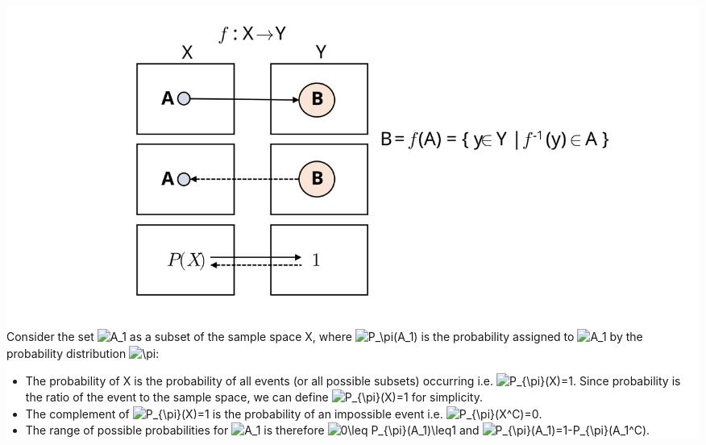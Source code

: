 <img src="../figures/probability-introduction_to_probability-set_mappings.svg" width="80%" style="display: block; margin: auto;" />

Consider the set
![A_1](https://latex.codecogs.com/png.image?%5Cdpi%7B110%7D&space;%5Cbg_white&space;A_1 "A_1")
as a subset of the sample space X, where
![P\_\\pi(A_1)](https://latex.codecogs.com/png.image?%5Cdpi%7B110%7D&space;%5Cbg_white&space;P_%5Cpi%28A_1%29 "P_\pi(A_1)")
is the probability assigned to
![A_1](https://latex.codecogs.com/png.image?%5Cdpi%7B110%7D&space;%5Cbg_white&space;A_1 "A_1")
by the probability distribution
![\\pi](https://latex.codecogs.com/png.image?%5Cdpi%7B110%7D&space;%5Cbg_white&space;%5Cpi "\pi"):  
+ The probability of X is the probability of all events (or all possible
subsets) occurring
i.e. ![P\_{\\pi}(X)=1](https://latex.codecogs.com/png.image?%5Cdpi%7B110%7D&space;%5Cbg_white&space;P_%7B%5Cpi%7D%28X%29%3D1 "P_{\pi}(X)=1").
Since probability is the ratio of the event to the sample space, we can
define
![P\_{\\pi}(X)=1](https://latex.codecogs.com/png.image?%5Cdpi%7B110%7D&space;%5Cbg_white&space;P_%7B%5Cpi%7D%28X%29%3D1 "P_{\pi}(X)=1")
for simplicity.  
+ The complement of
![P\_{\\pi}(X)=1](https://latex.codecogs.com/png.image?%5Cdpi%7B110%7D&space;%5Cbg_white&space;P_%7B%5Cpi%7D%28X%29%3D1 "P_{\pi}(X)=1")
is the probability of an impossible event
i.e. ![P\_{\\pi}(X^C)=0](https://latex.codecogs.com/png.image?%5Cdpi%7B110%7D&space;%5Cbg_white&space;P_%7B%5Cpi%7D%28X%5EC%29%3D0 "P_{\pi}(X^C)=0").  
+ The range of possible probabilities for
![A_1](https://latex.codecogs.com/png.image?%5Cdpi%7B110%7D&space;%5Cbg_white&space;A_1 "A_1")
is therefore
![0\\leq P\_{\\pi}(A_1)\\leq1](https://latex.codecogs.com/png.image?%5Cdpi%7B110%7D&space;%5Cbg_white&space;0%5Cleq%20P_%7B%5Cpi%7D%28A_1%29%5Cleq1 "0\leq P_{\pi}(A_1)\leq1")
and
![P\_{\\pi}(A_1)=1-P\_{\\pi}(A_1^C)](https://latex.codecogs.com/png.image?%5Cdpi%7B110%7D&space;%5Cbg_white&space;P_%7B%5Cpi%7D%28A_1%29%3D1-P_%7B%5Cpi%7D%28A_1%5EC%29 "P_{\pi}(A_1)=1-P_{\pi}(A_1^C)").
